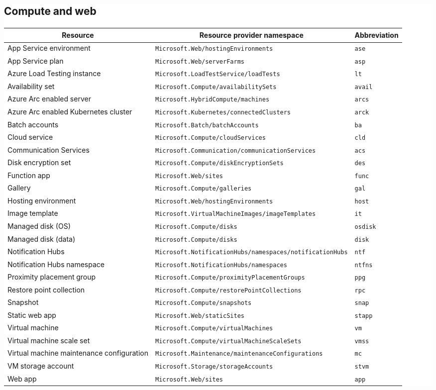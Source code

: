 ## Compute and web

| Resource | Resource provider namespace | Abbreviation |
|--|--|--|
| App Service environment | `Microsoft.Web/hostingEnvironments` | `ase` |
| App Service plan | `Microsoft.Web/serverFarms` | `asp` |
| Azure Load Testing instance | `Microsoft.LoadTestService/loadTests` | `lt` |
| Availability set | `Microsoft.Compute/availabilitySets` | `avail` |
| Azure Arc enabled server | `Microsoft.HybridCompute/machines` | `arcs` |
| Azure Arc enabled Kubernetes cluster | `Microsoft.Kubernetes/connectedClusters` | `arck` |
| Batch accounts | `Microsoft.Batch/batchAccounts` | `ba` |
| Cloud service | `Microsoft.Compute/cloudServices` | `cld` |
| Communication Services | `Microsoft.Communication/communicationServices` | `acs` |
| Disk encryption set | `Microsoft.Compute/diskEncryptionSets` | `des` |
| Function app | `Microsoft.Web/sites` | `func` |
| Gallery | `Microsoft.Compute/galleries` | `gal` |
| Hosting environment | `Microsoft.Web/hostingEnvironments` | `host` |
| Image template | `Microsoft.VirtualMachineImages/imageTemplates` | `it` |
| Managed disk (OS) | `Microsoft.Compute/disks` | `osdisk` |
| Managed disk (data) | `Microsoft.Compute/disks` | `disk` |
| Notification Hubs | `Microsoft.NotificationHubs/namespaces/notificationHubs` | `ntf` |
| Notification Hubs namespace | `Microsoft.NotificationHubs/namespaces` | `ntfns` |
| Proximity placement group | `Microsoft.Compute/proximityPlacementGroups` | `ppg` |
| Restore point collection | `Microsoft.Compute/restorePointCollections` | `rpc` |
| Snapshot | `Microsoft.Compute/snapshots` | `snap` |
| Static web app | `Microsoft.Web/staticSites` | `stapp` |
| Virtual machine | `Microsoft.Compute/virtualMachines` | `vm` |
| Virtual machine scale set | `Microsoft.Compute/virtualMachineScaleSets` | `vmss` |
| Virtual machine maintenance configuration | `Microsoft.Maintenance/maintenanceConfigurations` | `mc` |
| VM storage account | `Microsoft.Storage/storageAccounts` | `stvm` |
| Web app | `Microsoft.Web/sites` | `app` |
